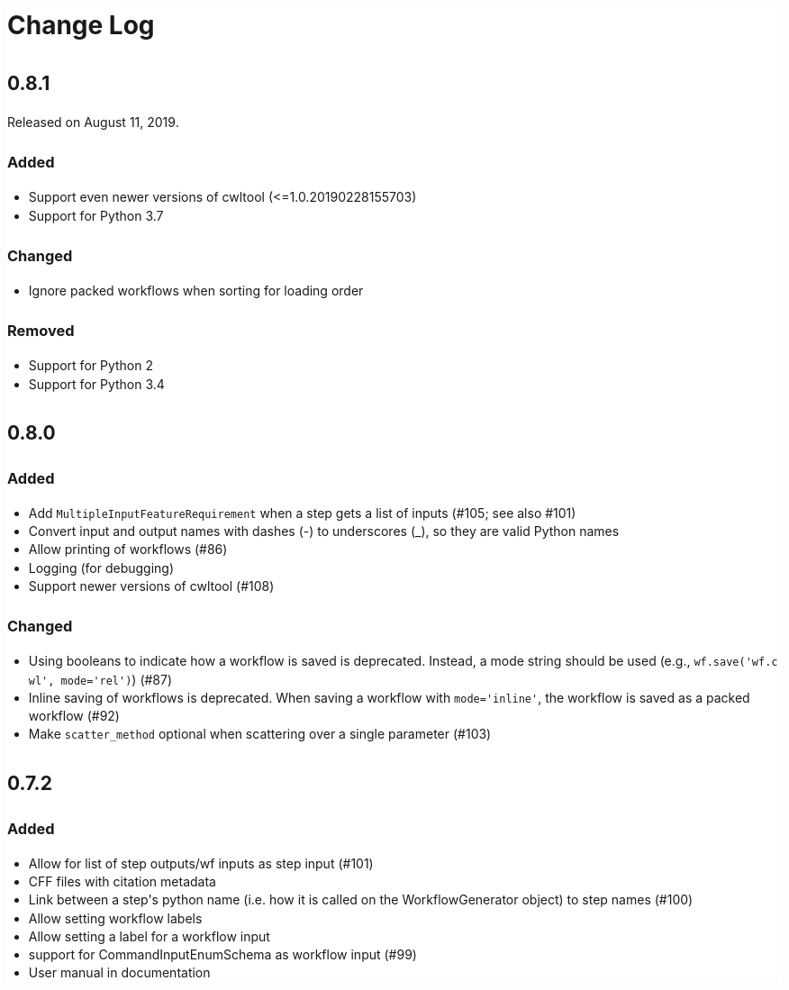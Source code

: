 # Change Log

## 0.8.1

Released on August 11, 2019.

### Added

* Support even newer versions of cwltool (<=1.0.20190228155703)
* Support for Python 3.7

### Changed

* Ignore packed workflows when sorting for loading order

### Removed

* Support for Python 2
* Support for Python 3.4

## 0.8.0

### Added

* Add `MultipleInputFeatureRequirement` when a step gets a list of inputs (#105; see also #101)
* Convert input and output names with dashes (-) to underscores (\_), so they are valid Python names
* Allow printing of workflows (#86)
* Logging (for debugging)
* Support newer versions of cwltool (#108)

### Changed

* Using booleans to indicate how a workflow is saved is deprecated. Instead, a mode string should be used (e.g., `wf.save('wf.cwl', mode='rel')`) (#87)
* Inline saving of workflows is deprecated. When saving a workflow with `mode='inline'`, the workflow is saved as a packed workflow (#92)
* Make `scatter_method` optional when scattering over a single parameter (#103)

## 0.7.2

### Added

* Allow for list of step outputs/wf inputs as step input (#101)
* CFF files with citation metadata
* Link between a step's python name (i.e. how it is called on the WorkflowGenerator object) to step names (#100)
* Allow setting workflow labels
* Allow setting a label for a workflow input
* support for CommandInputEnumSchema as workflow input (#99)
* User manual in documentation

